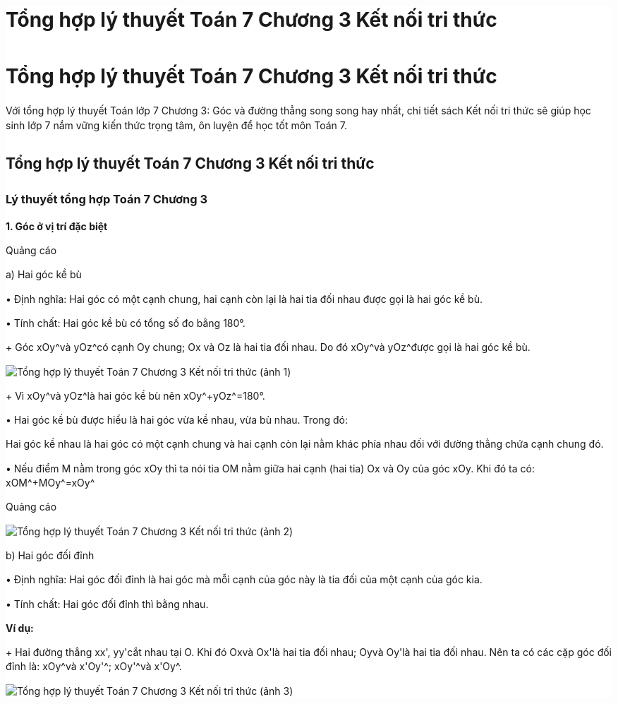 # Tổng hợp lý thuyết Toán 7 Chương 3 Kết nối tri thức

# Tổng hợp lý thuyết Toán 7 Chương 3 Kết nối tri thức

Với tổng hợp lý thuyết Toán lớp 7 Chương 3: Góc và đường thẳng song song hay nhất, chi tiết sách Kết nối tri thức sẽ giúp học sinh lớp 7 nắm vững kiến thức trọng tâm, ôn luyện để học tốt môn Toán 7.

## Tổng hợp lý thuyết Toán 7 Chương 3 Kết nối tri thức

### **Lý thuyết tổng hợp Toán 7 Chương 3**

**1\. Góc ở vị trí đặc biệt**

Quảng cáo

a) Hai góc kề bù

• Định nghĩa: Hai góc có một cạnh chung, hai cạnh còn lại là hai tia đối nhau được gọi là hai góc kề bù.

• Tính chất: Hai góc kề bù có tổng số đo bằng 180°.

\+ Góc xOy^và yOz^có cạnh Oy chung; Ox và Oz là hai tia đối nhau. Do đó xOy^và yOz^được gọi là hai góc kề bù.

![Tổng hợp lý thuyết Toán 7 Chương 3 Kết nối tri thức \(ảnh 1\)](https://vietjack.com/toan-7-kn/images/ly-thuyet-bai-tap-cuoi-chuong-3.PNG)

\+ Vì xOy^và yOz^là hai góc kề bù nên xOy^+yOz^=180°.

• Hai góc kề bù được hiểu là hai góc vừa kề nhau, vừa bù nhau. Trong đó:

Hai góc kề nhau là hai góc có một cạnh chung và hai cạnh còn lại nằm khác phía nhau đối với đường thẳng chứa cạnh chung đó.

• Nếu điểm M nằm trong góc xOy thì ta nói tia OM nằm giữa hai cạnh (hai tia) Ox và Oy của góc xOy. Khi đó ta có: xOM^+MOy^=xOy^

Quảng cáo

![Tổng hợp lý thuyết Toán 7 Chương 3 Kết nối tri thức \(ảnh 2\)](https://vietjack.com/toan-7-kn/images/ly-thuyet-bai-tap-cuoi-chuong-3-1.PNG)

b) Hai góc đối đỉnh

• Định nghĩa: Hai góc đối đỉnh là hai góc mà mỗi cạnh của góc này là tia đối của một cạnh của góc kia.

• Tính chất: Hai góc đối đỉnh thì bằng nhau.

**Ví dụ:**

\+ Hai đường thẳng xx', yy'cắt nhau tại O. Khi đó Oxvà Ox'là hai tia đối nhau; Oyvà Oy'là hai tia đối nhau. Nên ta có các cặp góc đối đỉnh là: xOy^và x'Oy'^; xOy'^và x'Oy^.

![Tổng hợp lý thuyết Toán 7 Chương 3 Kết nối tri thức \(ảnh 3\)](https://vietjack.com/toan-7-kn/images/ly-thuyet-bai-tap-cuoi-chuong-3-2.PNG)
